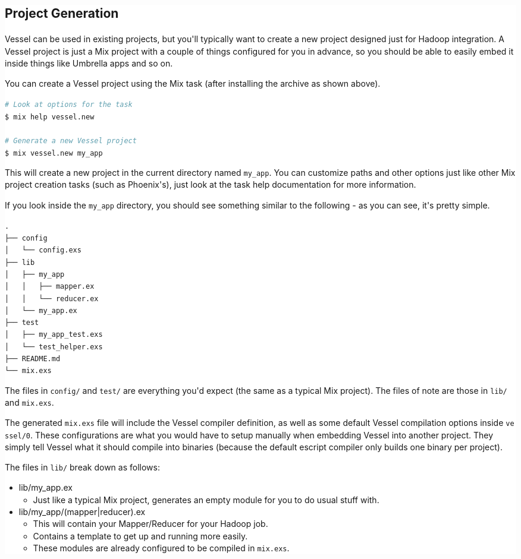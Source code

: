 ## Project Generation

Vessel can be used in existing projects, but you'll typically want to create a new project designed just for Hadoop integration. A Vessel project is just a Mix project with a couple of things configured for you in advance, so you should be able to easily embed it inside things like Umbrella apps and so on.

You can create a Vessel project using the Mix task (after installing the archive as shown above).

```bash
# Look at options for the task
$ mix help vessel.new

# Generate a new Vessel project
$ mix vessel.new my_app
```

This will create a new project in the current directory named `my_app`. You can customize paths and other options just like other Mix project creation tasks (such as Phoenix's), just look at the task help documentation for more information.

If you look inside the `my_app` directory, you should see something similar to the following - as you can see, it's pretty simple.

```
.
├── config
│   └── config.exs
├── lib
│   ├── my_app
│   │   ├── mapper.ex
│   │   └── reducer.ex
│   └── my_app.ex
├── test
│   ├── my_app_test.exs
│   └── test_helper.exs
├── README.md
└── mix.exs
```

The files in `config/` and `test/` are everything you'd expect (the same as a typical Mix project). The files of note are those in `lib/` and `mix.exs`.

The generated `mix.exs` file will include the Vessel compiler definition, as well as some default Vessel compilation options inside `vessel/0`. These configurations are what you would have to setup manually when embedding Vessel into another project. They simply tell Vessel what it should compile into binaries (because the default escript compiler only builds one binary per project).

The files in `lib/` break down as follows:

- lib/my_app.ex
  - Just like a typical Mix project, generates an empty module for you to do usual stuff with.
- lib/my_app/(mapper|reducer).ex
  - This will contain your Mapper/Reducer for your Hadoop job.
  - Contains a template to get up and running more easily.
  - These modules are already configured to be compiled in `mix.exs`.
